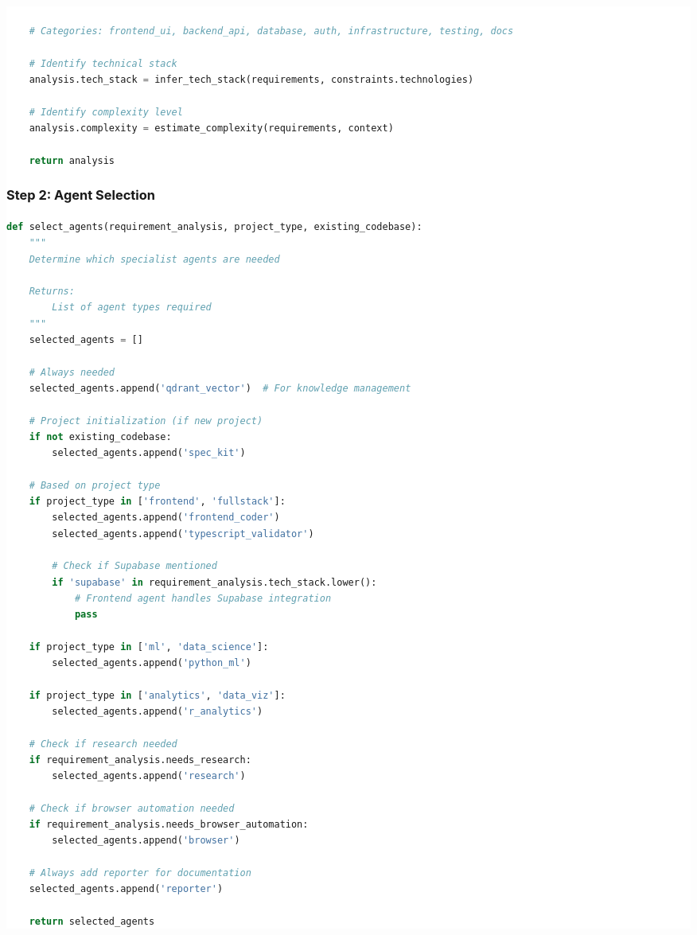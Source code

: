 ```python

    # Categories: frontend_ui, backend_api, database, auth, infrastructure, testing, docs

    # Identify technical stack
    analysis.tech_stack = infer_tech_stack(requirements, constraints.technologies)

    # Identify complexity level
    analysis.complexity = estimate_complexity(requirements, context)

    return analysis
```

### Step 2: Agent Selection

```python
def select_agents(requirement_analysis, project_type, existing_codebase):
    """
    Determine which specialist agents are needed

    Returns:
        List of agent types required
    """
    selected_agents = []

    # Always needed
    selected_agents.append('qdrant_vector')  # For knowledge management

    # Project initialization (if new project)
    if not existing_codebase:
        selected_agents.append('spec_kit')

    # Based on project type
    if project_type in ['frontend', 'fullstack']:
        selected_agents.append('frontend_coder')
        selected_agents.append('typescript_validator')

        # Check if Supabase mentioned
        if 'supabase' in requirement_analysis.tech_stack.lower():
            # Frontend agent handles Supabase integration
            pass

    if project_type in ['ml', 'data_science']:
        selected_agents.append('python_ml')

    if project_type in ['analytics', 'data_viz']:
        selected_agents.append('r_analytics')

    # Check if research needed
    if requirement_analysis.needs_research:
        selected_agents.append('research')

    # Check if browser automation needed
    if requirement_analysis.needs_browser_automation:
        selected_agents.append('browser')

    # Always add reporter for documentation
    selected_agents.append('reporter')

    return selected_agents
```
